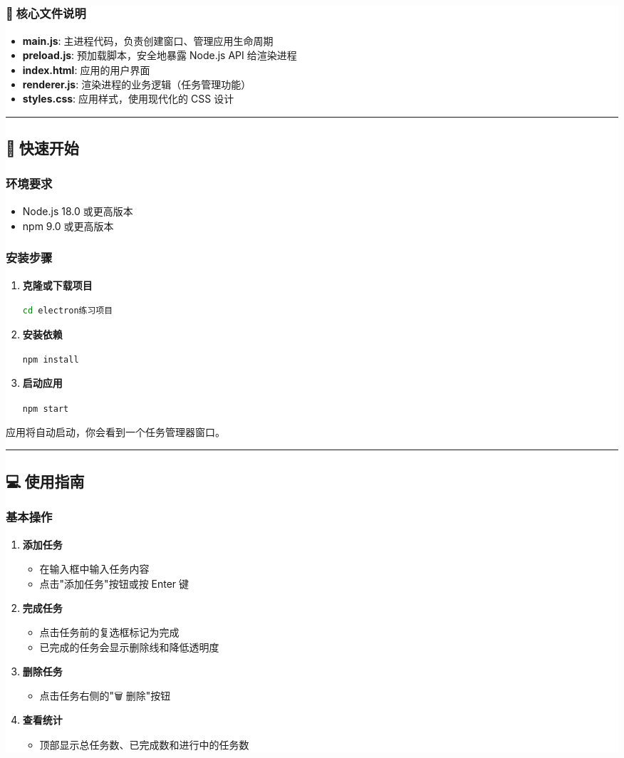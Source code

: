 ### 📄 核心文件说明

- **main.js**: 主进程代码，负责创建窗口、管理应用生命周期
- **preload.js**: 预加载脚本，安全地暴露 Node.js API 给渲染进程
- **index.html**: 应用的用户界面
- **renderer.js**: 渲染进程的业务逻辑（任务管理功能）
- **styles.css**: 应用样式，使用现代化的 CSS 设计

---

## 🚀 快速开始

### 环境要求

- Node.js 18.0 或更高版本
- npm 9.0 或更高版本

### 安装步骤

1. **克隆或下载项目**
   ```bash
   cd electron练习项目
   ```

2. **安装依赖**
   ```bash
   npm install
   ```

3. **启动应用**
   ```bash
   npm start
   ```

应用将自动启动，你会看到一个任务管理器窗口。

---

## 💻 使用指南

### 基本操作

1. **添加任务**
   - 在输入框中输入任务内容
   - 点击"添加任务"按钮或按 Enter 键

2. **完成任务**
   - 点击任务前的复选框标记为完成
   - 已完成的任务会显示删除线和降低透明度

3. **删除任务**
   - 点击任务右侧的"🗑️ 删除"按钮

4. **查看统计**
   - 顶部显示总任务数、已完成数和进行中的任务数
